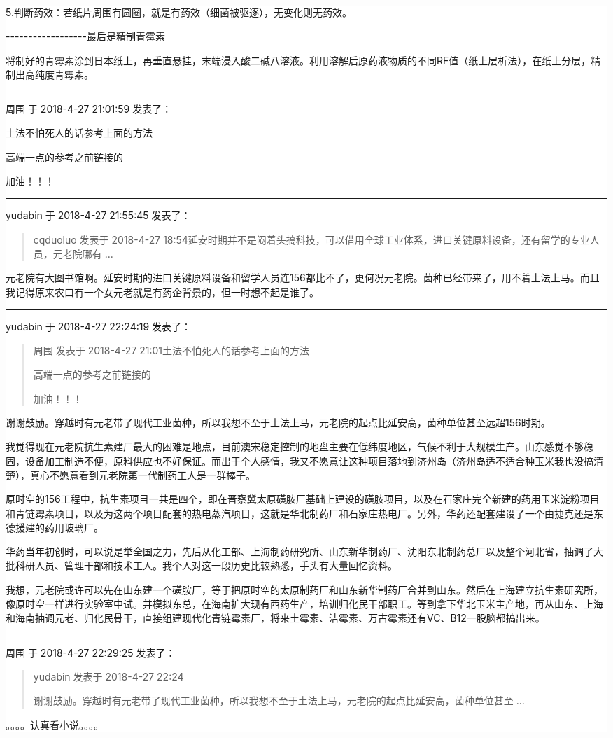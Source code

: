 5.判断药效：若纸片周围有圆圈，就是有药效（细菌被驱逐），无变化则无药效。

------------------最后是精制青霉素

将制好的青霉素涂到日本纸上，再垂直悬挂，末端浸入酸二碱八溶液。利用溶解后原药液物质的不同RF值（纸上层析法），在纸上分层，精制出高纯度青霉素。

---------

周围 于 2018-4-27 21:01:59 发表了：

土法不怕死人的话参考上面的方法

高端一点的参考之前链接的

加油！！！

---------

yudabin 于 2018-4-27 21:55:45 发表了：

> cqduoluo 发表于 2018-4-27 18:54延安时期并不是闷着头搞科技，可以借用全球工业体系，进口关键原料设备，还有留学的专业人员，元老院哪有 ...



元老院有大图书馆啊。延安时期的进口关键原料设备和留学人员连156都比不了，更何况元老院。菌种已经带来了，用不着土法上马。而且我记得原来农口有一个女元老就是有药企背景的，但一时想不起是谁了。

---------

yudabin 于 2018-4-27 22:24:19 发表了：

> 周围 发表于 2018-4-27 21:01土法不怕死人的话参考上面的方法
> 
> 高端一点的参考之前链接的
> 
> 加油！！！



谢谢鼓励。穿越时有元老带了现代工业菌种，所以我想不至于土法上马，元老院的起点比延安高，菌种单位甚至远超156时期。

我觉得现在元老院抗生素建厂最大的困难是地点，目前澳宋稳定控制的地盘主要在低纬度地区，气候不利于大规模生产。山东感觉不够稳固，设备加工制造不便，原料供应也不好保证。而出于个人感情，我又不愿意让这种项目落地到济州岛（济州岛适不适合种玉米我也没搞清楚），真心不愿意看到元老院第一代制药工人是一群棒子。

原时空的156工程中，抗生素项目一共是四个，即在晋察冀太原磺胺厂基础上建设的磺胺项目，以及在石家庄完全新建的药用玉米淀粉项目和青链霉素项目，以及为这两个项目配套的热电蒸汽项目，这就是华北制药厂和石家庄热电厂。另外，华药还配套建设了一个由捷克还是东德援建的药用玻璃厂。

华药当年初创时，可以说是举全国之力，先后从化工部、上海制药研究所、山东新华制药厂、沈阳东北制药总厂以及整个河北省，抽调了大批科研人员、管理干部和技术工人。我个人对这一段历史比较熟悉，手头有大量回忆资料。

我想，元老院或许可以先在山东建一个磺胺厂，等于把原时空的太原制药厂和山东新华制药厂合并到山东。然后在上海建立抗生素研究所，像原时空一样进行实验室中试。并模拟东总，在海南扩大现有西药生产，培训归化民干部职工。等到拿下华北玉米主产地，再从山东、上海和海南抽调元老、归化民骨干，直接组建现代化青链霉素厂，将来土霉素、洁霉素、万古霉素还有VC、B12一股脑都搞出来。

---------

周围 于 2018-4-27 22:29:25 发表了：

> yudabin 发表于 2018-4-27 22:24
> 
> 谢谢鼓励。穿越时有元老带了现代工业菌种，所以我想不至于土法上马，元老院的起点比延安高，菌种单位甚至 ...



。。。。认真看小说。。。。
